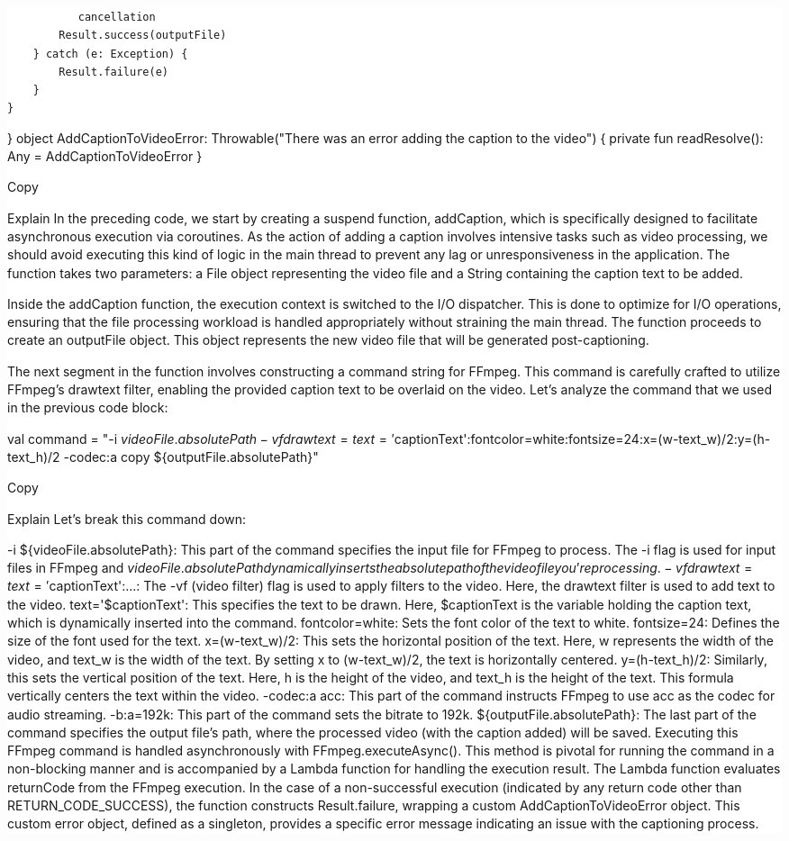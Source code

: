                cancellation
            Result.success(outputFile)
        } catch (e: Exception) {
            Result.failure(e)
        }
    }
}
object AddCaptionToVideoError: Throwable("There was an
error adding the caption to the video") {
    private fun readResolve(): Any = AddCaptionToVideoError
}

Copy

Explain
In the preceding code, we start by creating a suspend function, addCaption, which is specifically designed to facilitate asynchronous execution via coroutines. As the action of adding a caption involves intensive tasks such as video processing, we should avoid executing this kind of logic in the main thread to prevent any lag or unresponsiveness in the application. The function takes two parameters: a File object representing the video file and a String containing the caption text to be added.

Inside the addCaption function, the execution context is switched to the I/O dispatcher. This is done to optimize for I/O operations, ensuring that the file processing workload is handled appropriately without straining the main thread. The function proceeds to create an outputFile object. This object represents the new video file that will be generated post-captioning.

The next segment in the function involves constructing a command string for FFmpeg. This command is carefully crafted to utilize FFmpeg’s drawtext filter, enabling the provided caption text to be overlaid on the video. Let’s analyze the command that we used in the previous code block:

val command = "-i ${videoFile.absolutePath} -vf drawtext=text='$captionText':fontcolor=white:fontsize=24:x=(w-text_w)/2:y=(h-text_h)/2 -codec:a copy ${outputFile.absolutePath}"

Copy

Explain
Let’s break this command down:

-i ${videoFile.absolutePath}: This part of the command specifies the input file for FFmpeg to process. The -i flag is used for input files in FFmpeg and ${videoFile.absolutePath} dynamically inserts the absolute path of the video file you’re processing.
-vf drawtext=text='$captionText':...: The -vf (video filter) flag is used to apply filters to the video. Here, the drawtext filter is used to add text to the video.
text='$captionText': This specifies the text to be drawn. Here, $captionText is the variable holding the caption text, which is dynamically inserted into the command.
fontcolor=white: Sets the font color of the text to white.
fontsize=24: Defines the size of the font used for the text.
x=(w-text_w)/2: This sets the horizontal position of the text. Here, w represents the width of the video, and text_w is the width of the text. By setting x to (w-text_w)/2, the text is horizontally centered.
y=(h-text_h)/2: Similarly, this sets the vertical position of the text. Here, h is the height of the video, and text_h is the height of the text. This formula vertically centers the text within the video.
-codec:a acc: This part of the command instructs FFmpeg to use acc as the codec for audio streaming.
-b:a=192k: This part of the command sets the bitrate to 192k.
${outputFile.absolutePath}: The last part of the command specifies the output file’s path, where the processed video (with the caption added) will be saved.
Executing this FFmpeg command is handled asynchronously with FFmpeg.executeAsync(). This method is pivotal for running the command in a non-blocking manner and is accompanied by a Lambda function for handling the execution result. The Lambda function evaluates returnCode from the FFmpeg execution. In the case of a non-successful execution (indicated by any return code other than RETURN_CODE_SUCCESS), the function constructs Result.failure, wrapping a custom AddCaptionToVideoError object. This custom error object, defined as a singleton, provides a specific error message indicating an issue with the captioning process.
